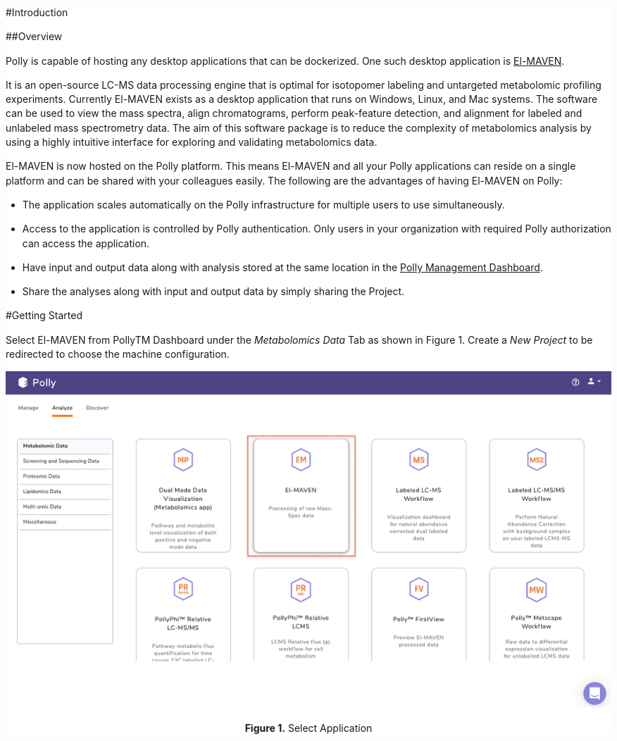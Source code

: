 #Introduction

##Overview

Polly is capable of hosting any desktop applications that can be dockerized. One such desktop application is [El-MAVEN](https://resources.elucidata.io/elmaven).

It is an open-source LC-MS data processing engine that is optimal for isotopomer labeling and untargeted metabolomic profiling experiments. Currently El-MAVEN exists as a desktop application that runs on Windows, Linux, and Mac systems. The software can be used to view the mass spectra, align chromatograms, perform peak-feature detection, and alignment for labeled and unlabeled mass spectrometry data. The aim of this software package is to reduce the complexity of metabolomics analysis by using a highly intuitive interface for exploring and validating metabolomics data.

El-MAVEN is now hosted on the Polly platform. This means El-MAVEN and all your Polly applications can reside on a single platform and can be shared with your colleagues easily. The following are the advantages of having El-MAVEN on Polly:

*   The application scales automatically on the Polly infrastructure for multiple users to use simultaneously.

*   Access to the application is controlled by Polly authentication. Only users in your organization with required Polly authorization can access the application.

*   Have input and output data along with analysis stored at the same location in the [Polly Management Dashboard](https://docs.elucidata.io/Getting%20Started/Project%20Management%20Dashboard.html).

*   Share the analyses along with input and output data by simply sharing the Project.

#Getting Started

Select El-MAVEN from PollyTM Dashboard under the *Metabolomics Data* Tab as shown in Figure 1. Create a *New Project* to be redirected to choose the machine configuration.

![El-MAVEN ](../../img/El-MAVEN/EL-MAVEN.png) <center>**Figure 1.** Select Application</center>
